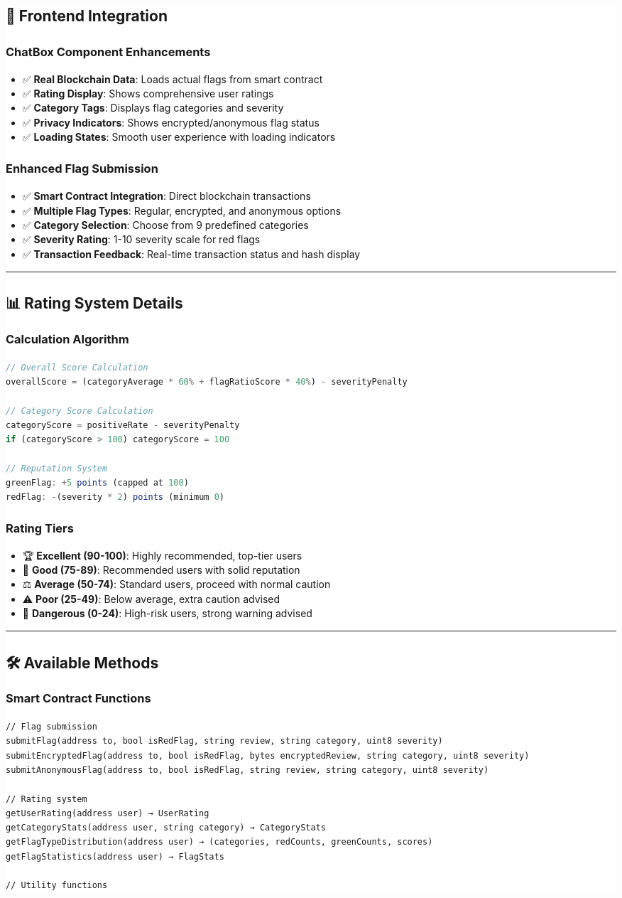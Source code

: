 
## 🔗 **Frontend Integration**

### **ChatBox Component Enhancements**
- ✅ **Real Blockchain Data**: Loads actual flags from smart contract
- ✅ **Rating Display**: Shows comprehensive user ratings
- ✅ **Category Tags**: Displays flag categories and severity
- ✅ **Privacy Indicators**: Shows encrypted/anonymous flag status
- ✅ **Loading States**: Smooth user experience with loading indicators

### **Enhanced Flag Submission**
- ✅ **Smart Contract Integration**: Direct blockchain transactions
- ✅ **Multiple Flag Types**: Regular, encrypted, and anonymous options
- ✅ **Category Selection**: Choose from 9 predefined categories
- ✅ **Severity Rating**: 1-10 severity scale for red flags
- ✅ **Transaction Feedback**: Real-time transaction status and hash display

---

## 📊 **Rating System Details**

### **Calculation Algorithm**
```javascript
// Overall Score Calculation
overallScore = (categoryAverage * 60% + flagRatioScore * 40%) - severityPenalty

// Category Score Calculation  
categoryScore = positiveRate - severityPenalty
if (categoryScore > 100) categoryScore = 100

// Reputation System
greenFlag: +5 points (capped at 100)
redFlag: -(severity * 2) points (minimum 0)
```

### **Rating Tiers**
- 🏆 **Excellent (90-100)**: Highly recommended, top-tier users
- 🌟 **Good (75-89)**: Recommended users with solid reputation
- ⚖️ **Average (50-74)**: Standard users, proceed with normal caution
- ⚠️ **Poor (25-49)**: Below average, extra caution advised
- 🚨 **Dangerous (0-24)**: High-risk users, strong warning advised

---

## 🛠️ **Available Methods**

### **Smart Contract Functions**
```solidity
// Flag submission
submitFlag(address to, bool isRedFlag, string review, string category, uint8 severity)
submitEncryptedFlag(address to, bool isRedFlag, bytes encryptedReview, string category, uint8 severity)
submitAnonymousFlag(address to, bool isRedFlag, string review, string category, uint8 severity)

// Rating system
getUserRating(address user) → UserRating
getCategoryStats(address user, string category) → CategoryStats
getFlagTypeDistribution(address user) → (categories, redCounts, greenCounts, scores)
getFlagStatistics(address user) → FlagStats

// Utility functions
```